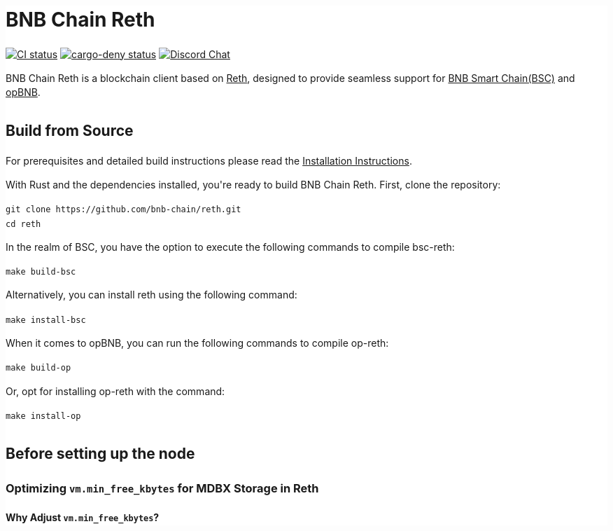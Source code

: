 # BNB Chain Reth

[![CI status](https://github.com/paradigmxyz/reth/workflows/unit/badge.svg)][gh-ci]
[![cargo-deny status](https://github.com/paradigmxyz/reth/workflows/deny/badge.svg)][gh-deny]
[![Discord Chat][discord-badge]][discord-url]

[gh-ci]: https://github.com/bnb-chain/reth/actions/workflows/unit.yml

[gh-deny]: https://github.com/bnb-chain/reth/actions/workflows/deny.yml

[discord-badge]: https://img.shields.io/badge/discord-join%20chat-blue.svg

[discord-url]: https://discord.gg/z2VpC455eU

BNB Chain Reth is a blockchain client based on [Reth](https://github.com/paradigmxyz/reth/), designed to provide
seamless support for [BNB Smart Chain(BSC)](https://github.com/bnb-chain/bsc)
and [opBNB](https://github.com/bnb-chain/op-geth).

## Build from Source

For prerequisites and detailed build instructions please read
the [Installation Instructions](https://paradigmxyz.github.io/reth/installation/source.html).

With Rust and the dependencies installed, you're ready to build BNB Chain Reth. First, clone the repository:

```shell
git clone https://github.com/bnb-chain/reth.git
cd reth
```

In the realm of BSC, you have the option to execute the following commands to compile bsc-reth:

```shell
make build-bsc
```

Alternatively, you can install reth using the following command:

```shell
make install-bsc
```

When it comes to opBNB, you can run the following commands to compile op-reth:

```shell
make build-op
```

Or, opt for installing op-reth with the command:

```shell
make install-op
```

## Before setting up the node

### Optimizing `vm.min_free_kbytes` for MDBX Storage in Reth

#### Why Adjust `vm.min_free_kbytes`?
